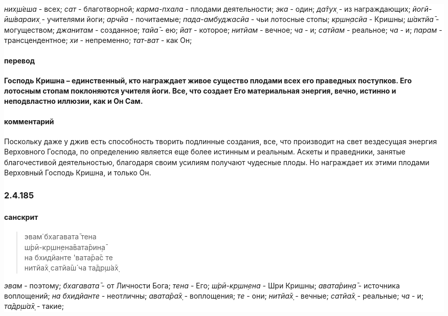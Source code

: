 _них̣ш́еша_ - всех;
_сат_ - благотворной;
_карма-пхала_ - плодами деятельности;
_эка_ - один;
_да̄тух̣_ - из награждающих;
_йогӣ-ӣш́вараих̣_ - учителями йоги;
_арчйа_ - почитаемые;
_пада-амбуджасйа_ - чьи лотосные стопы;
_кр̣шн̣асйа_ - Кришны;
_ш́актйа̄_ - могуществом;
_джанитам_ - созданное;
_тайа̄_ - ею;
_йат_ - которое;
_нитйам_ - вечное;
_ча_ - и;
_сатйам_ - реальное;
_ча_ - и;
_парам_ - трансцендентное;
_хи_ - непременно;
_тат-ват_ - как Он;

#### перевод

**Господь Кришна – единственный, кто награждает живое существо плодами всех его праведных поступков. Его лотосным стопам поклоняются учителя йоги. Все, что создает Его материальная энергия, вечно, истинно и неподвластно иллюзии, как и Он Сам.**

#### комментарий

Поскольку даже у джив есть способность творить подлинные создания, все, что производит на свет вездесущая энергия Верховного Господа, по определению является еще более истинным и реальным. Аскеты и праведники, занятые благочестивой деятельностью, благодаря своим усилиям получают чудесные плоды. Но награждает их этими плодами Верховный Господь Кришна, и только Он.

### 2.4.185

#### санскрит

> эвам̇ бхагавата̄ тена<br/>
> ш́рӣ-кр̣шн̣ена̄вата̄рин̣а̄<br/>
> на бхидйанте 'вата̄ра̄с те<br/>
> нитйа̄х̣ сатйа̄ш́ ча та̄др̣ш́а̄х̣

_эвам_ - поэтому;
_бхагавата̄_ - от Личности Бога;
_тена_ - Его;
_ш́рӣ-кр̣шн̣ена_ - Шри Кришны;
_авата̄рин̣а̄_ - источника воплощений;
_на бхидйанте_ - неотличны;
_авата̄ра̄х̣_ - воплощения;
_те_ - они;
_нитйа̄х̣_ - вечные;
_сатйа̄х̣_ - реальные;
_ча_ - и;
_та̄др̣ш́а̄х̣_ - такие;
